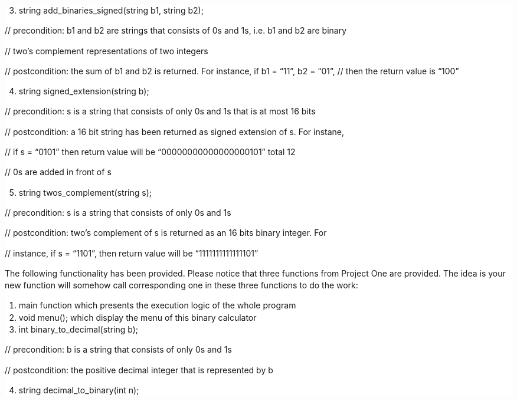 <ol start="3">

 <li>string add_binaries_signed(string b1, string b2);</li>

</ol>

// precondition: b1 and b2 are strings that consists of 0s and 1s, i.e. b1 and b2 are binary

//                          two’s complement representations of two integers

// postcondition: the sum of b1 and b2 is returned. For instance, if b1 = “11”, b2 = “01”, //                           then the return value is “100”

<ol start="4">

 <li>string signed_extension(string b);</li>

</ol>

// precondition: s is a string that consists of only 0s and 1s that is at most 16 bits

// postcondition: a 16 bit string has been returned as signed extension of s. For instane,

// if s = “0101” then return value will be “00000000000000000101” total 12

//  0s are added in front of s

<ol start="5">

 <li>string twos_complement(string s);</li>

</ol>

// precondition: s is a string that consists of only 0s and 1s

// postcondition: two’s complement of s is returned as an 16 bits binary integer. For

//                       instance, if s = “1101”, then return value will be “1111111111111101”




The following functionality has been provided. Please notice that three functions from Project One are provided. The idea is your new function will somehow call corresponding one in these three functions to do the work:

<ol>

 <li>main function which presents the execution logic of the whole program</li>

 <li>void menu(); which display the menu of this binary calculator</li>

 <li>int binary_to_decimal(string b);</li>

</ol>

// precondition: b is a string that consists of only 0s and 1s

// postcondition: the positive decimal integer that is represented by b

<ol start="4">

 <li>string decimal_to_binary(int n);</li>

</ol>
